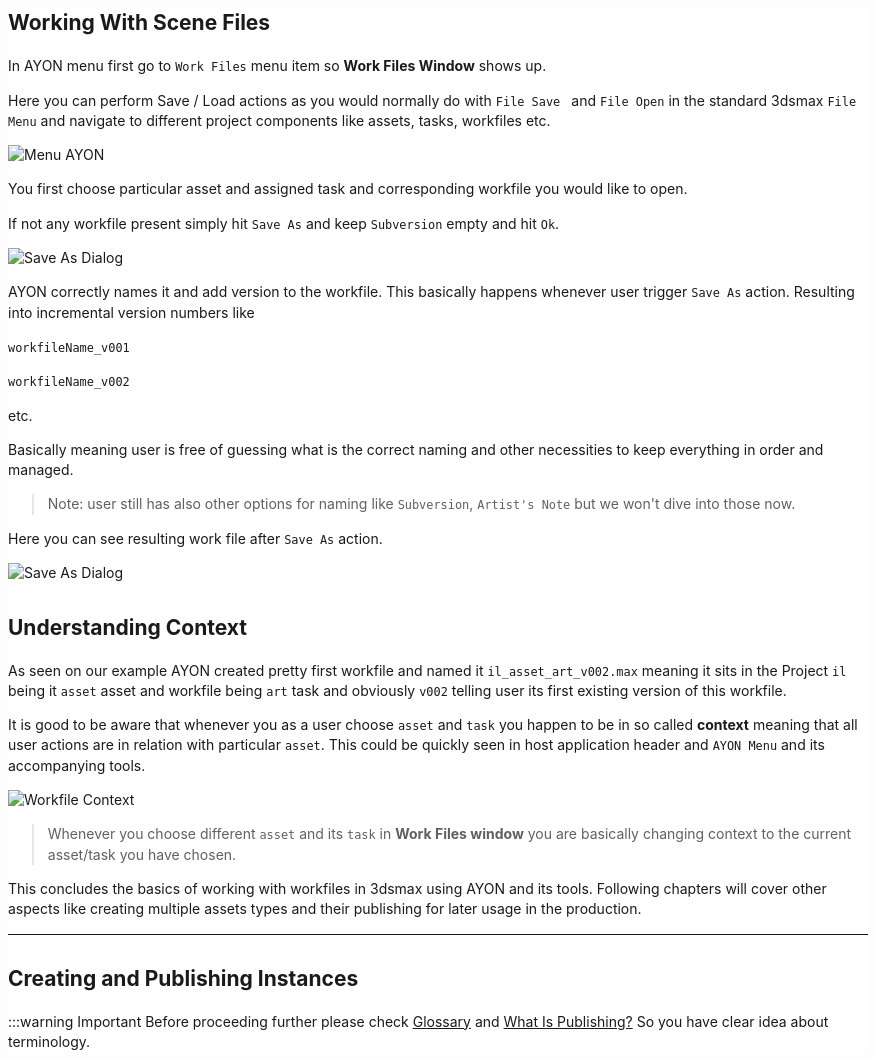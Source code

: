 ## Working With Scene Files

In AYON menu first go to ```Work Files``` menu item so **Work Files  Window** shows up.

 Here you can perform Save / Load actions as you would normally do with ```File Save ``` and ```File Open``` in the standard 3dsmax ```File Menu``` and navigate to different project components like assets, tasks, workfiles etc.


![Menu AYON](assets/3dsmax_menu_OP.png)

You first choose particular asset and assigned task and corresponding workfile you would like to open.

If not any workfile present simply hit ```Save As``` and keep ```Subversion``` empty and hit ```Ok```.

![Save As Dialog](assets/3dsmax_SavingFirstFile_OP.png)

AYON correctly names it and add version to the workfile. This basically happens whenever user trigger ```Save As``` action. Resulting into incremental version numbers like

```workfileName_v001```

```workfileName_v002```

 etc.

Basically meaning user is free of guessing what is the correct naming and other necessities to keep everything in order and managed.

> Note: user still has also other options for naming like ```Subversion```, ```Artist's Note``` but we won't dive into those now.

Here you can see resulting work file after ```Save As``` action.

![Save As Dialog](assets/3dsmax_SavingFirstFile2_OP.png)

## Understanding Context

As seen on our example AYON created pretty first workfile and named it ```il_asset_art_v002.max``` meaning it sits in the Project ```il``` being it ```asset``` asset and workfile being ```art``` task and obviously ```v002``` telling user its first existing version of this workfile.

It is good to be aware that whenever you as a user choose ```asset``` and ```task``` you happen to be in so called **context** meaning that all user actions are in relation with particular ```asset```. This could be quickly seen in host application header and ```AYON Menu``` and its accompanying tools.

![Workfile Context](assets/3dsmax_context.png)

> Whenever you choose different ```asset``` and its ```task``` in **Work Files window** you are basically changing context to the current asset/task you have chosen.


This concludes the basics of working with workfiles in 3dsmax using AYON and its tools. Following chapters will cover other aspects like creating multiple assets types and their publishing for later usage in the production.

---

## Creating and Publishing Instances

:::warning Important
Before proceeding further please check [Glossary](artist_concepts.md) and [What Is Publishing?](artist_publish.md) So you have clear idea about terminology.
```